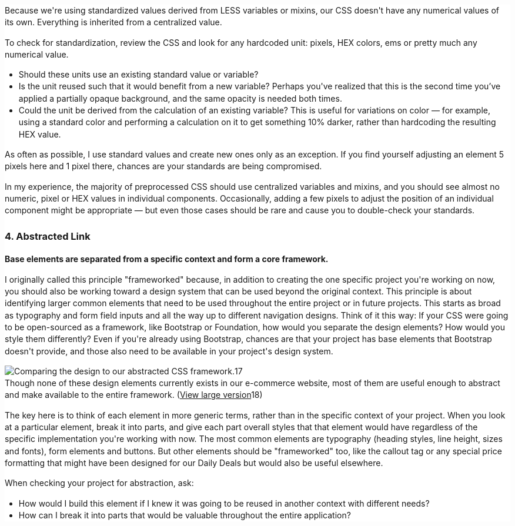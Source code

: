 
Because we're using standardized values derived from LESS variables or mixins, our CSS doesn't have any numerical values of its own. Everything is inherited from a centralized value.

To check for standardization, review the CSS and look for any hardcoded unit: pixels, HEX colors, ems or pretty much any numerical value.

  * Should these units use an existing standard value or variable?
  * Is the unit reused such that it would benefit from a new variable? Perhaps you've realized that this is the second time you’ve applied a partially opaque background, and the same opacity is needed both times.
  * Could the unit be derived from the calculation of an existing variable? This is useful for variations on color — for example, using a standard color and performing a calculation on it to get something 10% darker, rather than hardcoding the resulting HEX value.

As often as possible, I use standard values and create new ones only as an exception. If you find yourself adjusting an element 5 pixels here and 1 pixel there, chances are your standards are being compromised.

In my experience, the majority of preprocessed CSS should use centralized variables and mixins, and you should see almost no numeric, pixel or HEX values in individual components. Occasionally, adding a few pixels to adjust the position of an individual component might be appropriate — but even those cases should be rare and cause you to double-check your standards.

### 4\. Abstracted Link

**Base elements are separated from a specific context and form a core framework.**

I originally called this principle "frameworked" because, in addition to creating the one specific project you're working on now, you should also be working toward a design system that can be used beyond the original context. This principle is about identifying larger common elements that need to be used throughout the entire project or in future projects. This starts as broad as typography and form field inputs and all the way up to different navigation designs. Think of it this way: If your CSS were going to be open-sourced as a framework, like Bootstrap or Foundation, how would you separate the design elements? How would you style them differently? Even if you're already using Bootstrap, chances are that your project has base elements that Bootstrap doesn't provide, and those also need to be available in your project's design system.

![Comparing the design to our abstracted CSS framework.](https://www.smashingmagazine.com/wp-content/uploads/2017/07/design-implementation-4-abstracted-800w-opt.png)17  
Though none of these design elements currently exists in our e-commerce website, most of them are useful enough to abstract and make available to the entire framework. ([View large version](https://www.smashingmagazine.com/wp-content/uploads/2017/07/design-implementation-4-abstracted-large-opt.png)18)

The key here is to think of each element in more generic terms, rather than in the specific context of your project. When you look at a particular element, break it into parts, and give each part overall styles that that element would have regardless of the specific implementation you're working with now. The most common elements are typography (heading styles, line height, sizes and fonts), form elements and buttons. But other elements should be "frameworked" too, like the callout tag or any special price formatting that might have been designed for our Daily Deals but would also be useful elsewhere.

When checking your project for abstraction, ask:

  * How would I build this element if I knew it was going to be reused in another context with different needs?
  * How can I break it into parts that would be valuable throughout the entire application?
